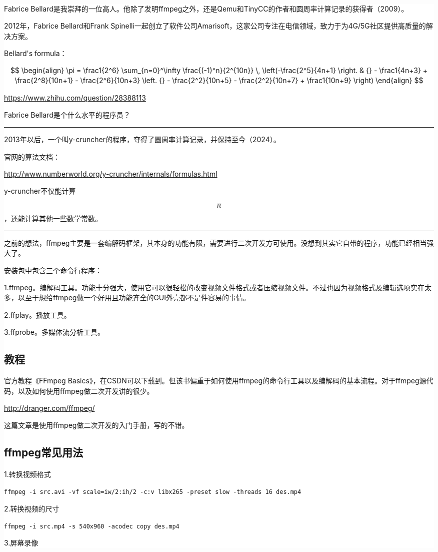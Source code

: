 Fabrice Bellard是我崇拜的一位高人。他除了发明ffmpeg之外，还是Qemu和TinyCC的作者和圆周率计算记录的获得者（2009）。

2012年，Fabrice Bellard和Frank Spinelli一起创立了软件公司Amarisoft，这家公司专注在电信领域，致力于为4G/5G社区提供高质量的解决方案。

Bellard's formula：

$$
\begin{align}
\pi = \frac1{2^6} \sum_{n=0}^\infty \frac{(-1)^n}{2^{10n}} \, \left(-\frac{2^5}{4n+1} \right. & {} - \frac1{4n+3} + \frac{2^8}{10n+1} - \frac{2^6}{10n+3} \left. {} - \frac{2^2}{10n+5} - \frac{2^2}{10n+7} + \frac1{10n+9} \right)
\end{align}
$$

https://www.zhihu.com/question/28388113

Fabrice Bellard是个什么水平的程序员？

---

2013年以后，一个叫y-cruncher的程序，夺得了圆周率计算记录，并保持至今（2024）。

官网的算法文档：

http://www.numberworld.org/y-cruncher/internals/formulas.html

y-cruncher不仅能计算$$\pi$$，还能计算其他一些数学常数。

---

之前的想法，ffmpeg主要是一套编解码框架，其本身的功能有限，需要进行二次开发方可使用。没想到其实它自带的程序，功能已经相当强大了。

安装包中包含三个命令行程序：

1.ffmpeg。编解码工具。功能十分强大，使用它可以很轻松的改变视频文件格式或者压缩视频文件。不过也因为视频格式及编辑选项实在太多，以至于想给ffmpeg做一个好用且功能齐全的GUI外壳都不是件容易的事情。

2.ffplay。播放工具。

3.ffprobe。多媒体流分析工具。

## 教程

官方教程《FFmpeg Basics》，在CSDN可以下载到。但该书偏重于如何使用ffmpeg的命令行工具以及编解码的基本流程。对于ffmpeg源代码，以及如何使用ffmpeg做二次开发讲的很少。

http://dranger.com/ffmpeg/

这篇文章是使用ffmpeg做二次开发的入门手册，写的不错。

## ffmpeg常见用法

1.转换视频格式

`ffmpeg -i src.avi -vf scale=iw/2:ih/2 -c:v libx265 -preset slow -threads 16 des.mp4`

2.转换视频的尺寸

`ffmpeg -i src.mp4 -s 540x960 -acodec copy des.mp4`

3.屏幕录像
